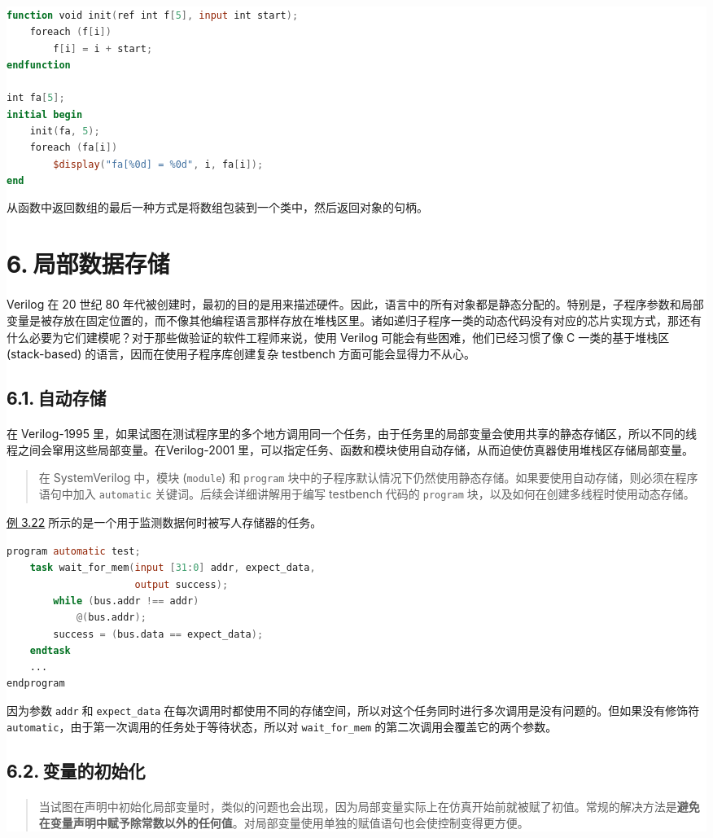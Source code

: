 ``` verilog 例 3.21 把数组作为 <code>ref</code> 参数传递给函数
function void init(ref int f[5], input int start);
    foreach (f[i])
        f[i] = i + start;
endfunction

int fa[5];
initial begin
    init(fa, 5);
    foreach (fa[i])
        $display("fa[%0d] = %0d", i, fa[i]);
end
```

从函数中返回数组的最后一种方式是将数组包装到一个类中，然后返回对象的句柄。

# 6. 局部数据存储

Verilog 在 20 世纪 80 年代被创建时，最初的目的是用来描述硬件。因此，语言中的所有对象都是静态分配的。特别是，子程序参数和局部变量是被存放在固定位置的，而不像其他编程语言那样存放在堆栈区里。诸如递归子程序一类的动态代码没有对应的芯片实现方式，那还有什么必要为它们建模呢？对于那些做验证的软件工程师来说，使用 Verilog
可能会有些困难，他们已经习惯了像 C 一类的基于堆栈区 (stack-based) 的语言，因而在使用子程序库创建复杂 testbench 方面可能会显得力不从心。

## 6.1. 自动存储

在 Verilog-1995 里，如果试图在测试程序里的多个地方调用同一个任务，由于任务里的局部变量会使用共享的静态存储区，所以不同的线程之间会窜用这些局部变量。在Verilog-2001 里，可以指定任务、函数和模块使用自动存储，从而迫使仿真器使用堆栈区存储局部变量。

> 在 SystemVerilog 中，模块 (`module`) 和 `program` 块中的子程序默认情况下仍然使用静态存储。如果要使用自动存储，则必须在程序语句中加入 `automatic` 关键词。后续会详细讲解用于编写 testbench 代码的 `program` 块，以及如何在创建多线程时使用动态存储。

[例 3.22](#例3.22) 所示的是一个用于监测数据何时被写人存储器的任务。

<span id="例3.22"></span>

``` verilog 例 3.22 在 <code>program</code> 块中指定自动存储方式
program automatic test;
    task wait_for_mem(input [31:0] addr, expect_data,
                      output success);
        while (bus.addr !== addr)
            @(bus.addr);
        success = (bus.data == expect_data);
    endtask
    ...
endprogram
```

因为参数 `addr` 和 `expect_data` 在每次调用时都使用不同的存储空间，所以对这个任务同时进行多次调用是没有问题的。但如果没有修饰符 `automatic`，由于第一次调用的任务处于等待状态，所以对 `wait_for_mem` 的第二次调用会覆盖它的两个参数。

## 6.2. 变量的初始化

> 当试图在声明中初始化局部变量时，类似的问题也会出现，因为局部变量实际上在仿真开始前就被赋了初值。常规的解决方法是**避免在变量声明中赋予除常数以外的任何值**。对局部变量使用单独的赋值语句也会使控制变得更方便。
